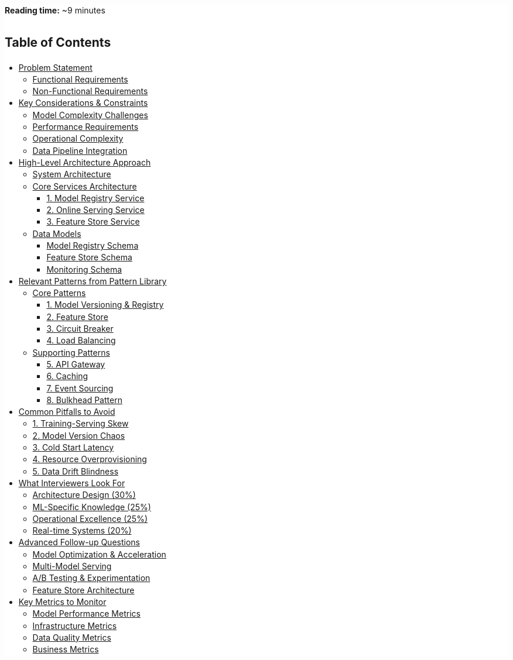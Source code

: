 **Reading time:** ~9 minutes

## Table of Contents

- [Problem Statement](#problem-statement)
  - [Functional Requirements](#functional-requirements)
  - [Non-Functional Requirements](#non-functional-requirements)
- [Key Considerations & Constraints](#key-considerations-constraints)
  - [Model Complexity Challenges](#model-complexity-challenges)
  - [Performance Requirements](#performance-requirements)
  - [Operational Complexity](#operational-complexity)
  - [Data Pipeline Integration](#data-pipeline-integration)
- [High-Level Architecture Approach](#high-level-architecture-approach)
  - [System Architecture](#system-architecture)
  - [Core Services Architecture](#core-services-architecture)
    - [1. Model Registry Service](#1-model-registry-service)
    - [2. Online Serving Service](#2-online-serving-service)
    - [3. Feature Store Service](#3-feature-store-service)
  - [Data Models](#data-models)
    - [Model Registry Schema](#model-registry-schema)
    - [Feature Store Schema](#feature-store-schema)
    - [Monitoring Schema](#monitoring-schema)
- [Relevant Patterns from Pattern Library](#relevant-patterns-from-pattern-library)
  - [Core Patterns](#core-patterns)
    - [1. Model Versioning & Registry](#1-model-versioning-registry)
    - [2. Feature Store](#2-feature-store)
    - [3. Circuit Breaker](#3-circuit-breaker)
    - [4. Load Balancing](#4-load-balancing)
  - [Supporting Patterns](#supporting-patterns)
    - [5. API Gateway](#5-api-gateway)
    - [6. Caching](#6-caching)
    - [7. Event Sourcing](#7-event-sourcing)
    - [8. Bulkhead Pattern](#8-bulkhead-pattern)
- [Common Pitfalls to Avoid](#common-pitfalls-to-avoid)
  - [1. Training-Serving Skew](#1-training-serving-skew)
  - [2. Model Version Chaos](#2-model-version-chaos)
  - [3. Cold Start Latency](#3-cold-start-latency)
  - [4. Resource Overprovisioning](#4-resource-overprovisioning)
  - [5. Data Drift Blindness](#5-data-drift-blindness)
- [What Interviewers Look For](#what-interviewers-look-for)
  - [Architecture Design (30%)](#architecture-design-30)
  - [ML-Specific Knowledge (25%)](#ml-specific-knowledge-25)
  - [Operational Excellence (25%)](#operational-excellence-25)
  - [Real-time Systems (20%)](#real-time-systems-20)
- [Advanced Follow-up Questions](#advanced-follow-up-questions)
  - [Model Optimization & Acceleration](#model-optimization-acceleration)
  - [Multi-Model Serving](#multi-model-serving)
  - [A/B Testing & Experimentation](#ab-testing-experimentation)
  - [Feature Store Architecture](#feature-store-architecture)
- [Key Metrics to Monitor](#key-metrics-to-monitor)
  - [Model Performance Metrics](#model-performance-metrics)
  - [Infrastructure Metrics](#infrastructure-metrics)
  - [Data Quality Metrics](#data-quality-metrics)
  - [Business Metrics](#business-metrics)
